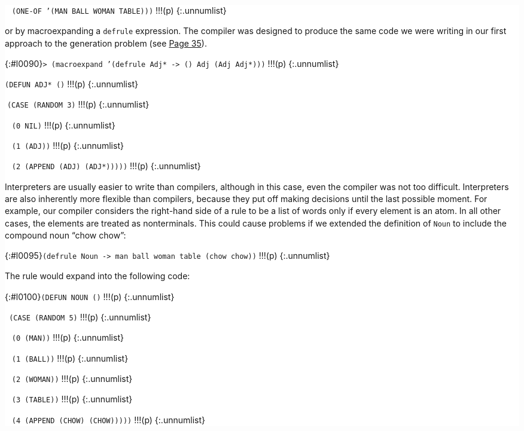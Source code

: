    `(ONE-OF ’(MAN BALL WOMAN TABLE)))`
!!!(p) {:.unnumlist}

or by macroexpanding a `defrule` expression.
The compiler was designed to produce the same code we were writing in our first approach to the generation problem (see [Page 35](B9780080571157500029.xhtml#p35)).

[ ](#){:#l0090}`> (macroexpand ’(defrule Adj* -> () Adj (Adj Adj*)))`
!!!(p) {:.unnumlist}

`(DEFUN ADJ* ()`
!!!(p) {:.unnumlist}

 `(CASE (RANDOM 3)`
!!!(p) {:.unnumlist}

   `(0 NIL)`
!!!(p) {:.unnumlist}

   `(1 (ADJ))`
!!!(p) {:.unnumlist}

   `(2 (APPEND (ADJ) (ADJ*)))))`
!!!(p) {:.unnumlist}

Interpreters are usually easier to write than compilers, although in this case, even the compiler was not too difficult.
Interpreters are also inherently more flexible than compilers, because they put off making decisions until the last possible moment.
For example, our compiler considers the right-hand side of a rule to be a list of words only if every element is an atom.
In all other cases, the elements are treated as nonterminals.
This could cause problems if we extended the definition of `Noun` to include the compound noun “chow chow”:

[ ](#){:#l0095}`(defrule Noun -> man ball woman table (chow chow))`
!!!(p) {:.unnumlist}

The rule would expand into the following code:

[ ](#){:#l0100}`(DEFUN NOUN ()`
!!!(p) {:.unnumlist}

` (CASE (RANDOM 5)`
!!!(p) {:.unnumlist}

   `(0 (MAN))`
!!!(p) {:.unnumlist}

   `(1 (BALL))`
!!!(p) {:.unnumlist}

   `(2 (WOMAN))`
!!!(p) {:.unnumlist}

   `(3 (TABLE))`
!!!(p) {:.unnumlist}

   `(4 (APPEND (CHOW) (CHOW)))))`
!!!(p) {:.unnumlist}
